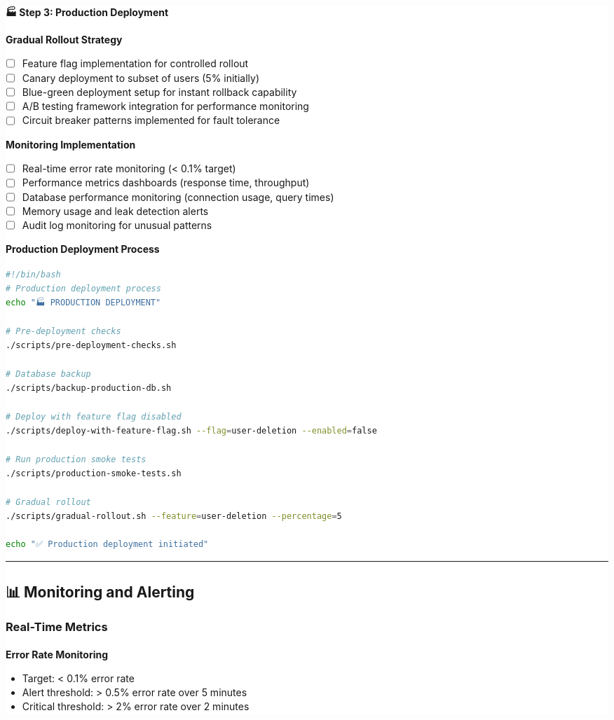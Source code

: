 #### 🏭 Step 3: Production Deployment

**Gradual Rollout Strategy**

- [ ] Feature flag implementation for controlled rollout
- [ ] Canary deployment to subset of users (5% initially)
- [ ] Blue-green deployment setup for instant rollback capability
- [ ] A/B testing framework integration for performance monitoring
- [ ] Circuit breaker patterns implemented for fault tolerance

**Monitoring Implementation**

- [ ] Real-time error rate monitoring (< 0.1% target)
- [ ] Performance metrics dashboards (response time, throughput)
- [ ] Database performance monitoring (connection usage, query times)
- [ ] Memory usage and leak detection alerts
- [ ] Audit log monitoring for unusual patterns

**Production Deployment Process**

```bash
#!/bin/bash
# Production deployment process
echo "🏭 PRODUCTION DEPLOYMENT"

# Pre-deployment checks
./scripts/pre-deployment-checks.sh

# Database backup
./scripts/backup-production-db.sh

# Deploy with feature flag disabled
./scripts/deploy-with-feature-flag.sh --flag=user-deletion --enabled=false

# Run production smoke tests
./scripts/production-smoke-tests.sh

# Gradual rollout
./scripts/gradual-rollout.sh --feature=user-deletion --percentage=5

echo "✅ Production deployment initiated"
```

---

## 📊 Monitoring and Alerting

### Real-Time Metrics

**Error Rate Monitoring**

- Target: < 0.1% error rate
- Alert threshold: > 0.5% error rate over 5 minutes
- Critical threshold: > 2% error rate over 2 minutes
